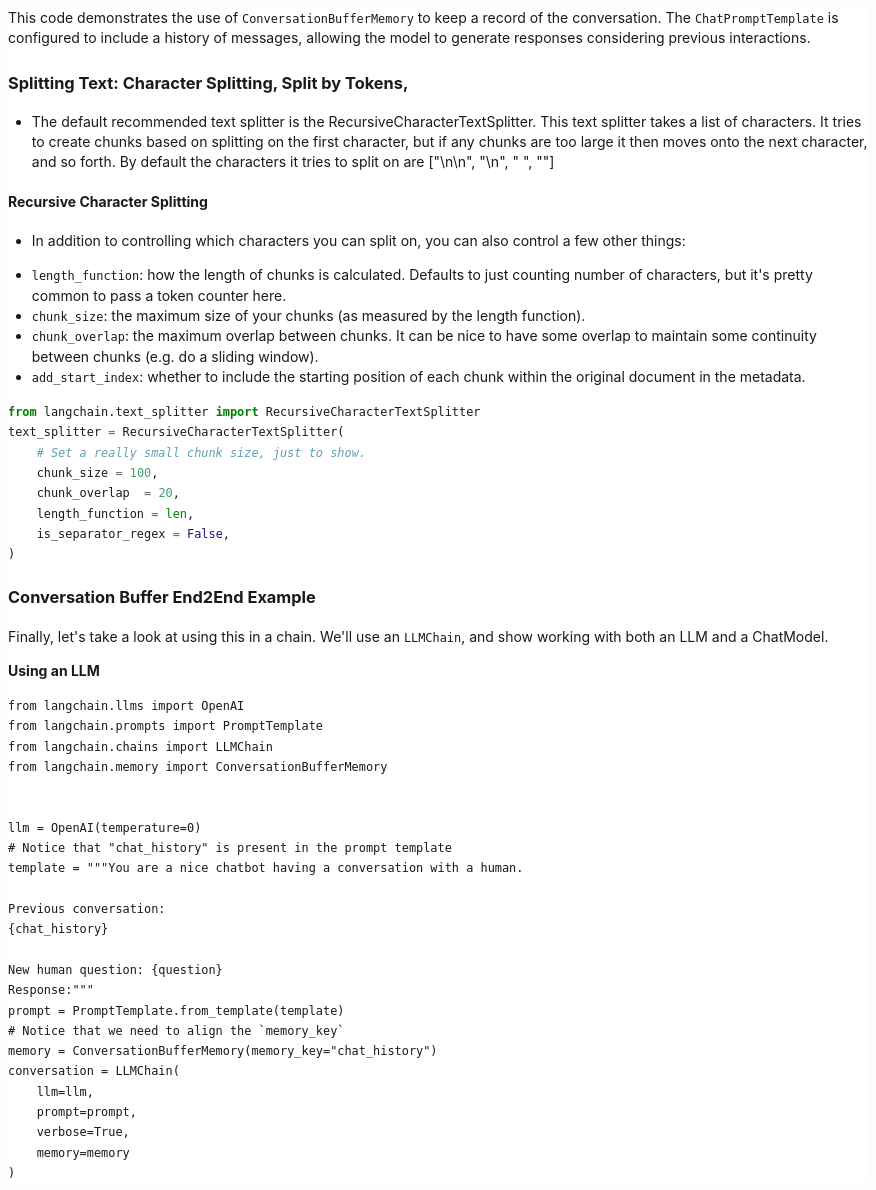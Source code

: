 This code demonstrates the use of `ConversationBufferMemory` to keep a record of the conversation. The `ChatPromptTemplate` is configured to include a history of messages, allowing the model to generate responses considering previous interactions.

### Splitting Text: Character Splitting, Split by Tokens,
- The default recommended text splitter is the RecursiveCharacterTextSplitter. This text splitter takes a list of characters. It tries to create chunks based on splitting on the first character, but if any chunks are too large it then moves onto the next character, and so forth. By default the characters it tries to split on are ["\n\n", "\n", " ", ""]

#### Recursive Character Splitting

- In addition to controlling which characters you can split on, you can also control a few other things:

* `length_function`: how the length of chunks is calculated. Defaults to just counting number of characters, but it's pretty common to pass a token counter here.
* `chunk_size`: the maximum size of your chunks (as measured by the length function).
* `chunk_overlap`: the maximum overlap between chunks. It can be nice to have some overlap to maintain some continuity between chunks (e.g. do a sliding window).
* `add_start_index`: whether to include the starting position of each chunk within the original document in the metadata.

```python
from langchain.text_splitter import RecursiveCharacterTextSplitter
text_splitter = RecursiveCharacterTextSplitter(
    # Set a really small chunk size, just to show.
    chunk_size = 100,
    chunk_overlap  = 20,
    length_function = len,
    is_separator_regex = False,
)
```




### Conversation Buffer End2End Example
Finally, let's take a look at using this in a chain. We'll use an `LLMChain`, and show working with both an LLM and a ChatModel.

**Using an LLM**
```
from langchain.llms import OpenAI
from langchain.prompts import PromptTemplate
from langchain.chains import LLMChain
from langchain.memory import ConversationBufferMemory


llm = OpenAI(temperature=0)
# Notice that "chat_history" is present in the prompt template
template = """You are a nice chatbot having a conversation with a human.

Previous conversation:
{chat_history}

New human question: {question}
Response:"""
prompt = PromptTemplate.from_template(template)
# Notice that we need to align the `memory_key`
memory = ConversationBufferMemory(memory_key="chat_history")
conversation = LLMChain(
    llm=llm,
    prompt=prompt,
    verbose=True,
    memory=memory
)
```